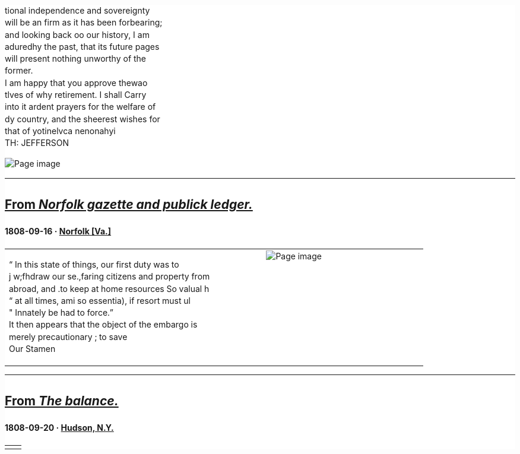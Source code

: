 tional independence and sovereignty  
will be an firm as it has been forbearing;  
and looking back oo our history, I am  
aduredhy the past, that its future pages  
will present nothing unworthy of the  
former.  
I am happy that you approve thewao­  
tlves of why retirement. I shall Carry  
into it ardent prayers for the welfare of  
dy country, and the sheerest wishes for  
that of yotinelvca nenonahyi  
TH: JEFFERSON
</td><td style="width: 50%; max-height: 75%; margin: auto; display: block;">
<img alt="Page image" src="https://tile.loc.gov/image-services/iiif/service:ndnp:wvu:batch_wvu_hogan_ver01:data:sn85059525:00514157443:1808090901:1027/pct:24.677850717238027,42.59852611342519,18.040359834670557,46.47548862544056/!600,600/0/default.jpg"/>
</td>
</tr></table>

---

## [From _Norfolk gazette and publick ledger._](https://www.loc.gov/resource/sn85025815/1808-09-16/ed-1/?sp=3)

#### 1808-09-16 &middot; [Norfolk [Va.]](http://dbpedia.org/resource/Norfolk%2C_Virginia)

<table style="width: 100%;"><tr><td style="width: 50%">

  
“ In this state of things, our first duty was to  
j w;fhdraw our se.,faring citizens and property from  
abroad, and .to keep at home resources So valual h  
“ at all times, ami so essentia), if resort must ul­  
&quot; Innately be had to force.”  
It then appears that the object of the embargo is  
merely precautionary ; to save  
Our Stamen
</td><td style="width: 50%; max-height: 75%; margin: auto; display: block;">
<img alt="Page image" src="https://tile.loc.gov/image-services/iiif/service:ndnp:vi:batch_vi_alpina_ver01:data:sn85025815:00542866597:1808091601:0110/pct:4.765506807866869,34.1738988046504,20.524457892082705,5.223514000327493/!600,600/0/default.jpg"/>
</td>
</tr></table>

---

## [From _The balance._](https://archive.org/details/sim_balance-and-state-journal_1808-09-20_7_38/page/n1/mode/1up?view=theater)

#### 1808-09-20 &middot; [Hudson, N.Y.](http://dbpedia.org/resource/Hudson%2C_New_York)

<table style="width: 100%;"><tr><td style="width: 50%">
